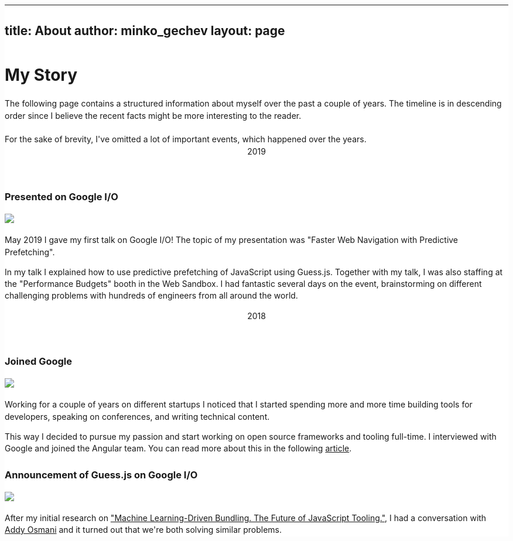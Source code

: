 
---
title: About
author: minko_gechev
layout: page
---

<h1 class="timeline-my-story-header">My Story</h1>

<div class="timeline-intro">
The following page contains a structured information about myself over the past a couple of years. The timeline is in descending order since I believe the recent facts might be more interesting to the reader.
<br><br>
For the sake of brevity, I've omitted a lot of important events, which happened over the years.
</div>

<div id="timeline" class="timeline">
  <section class="timeline-period">
    <header class="timeline-header">2019</header>
    <section class="timeline-event">
      <h1>Presented on Google I/O</h1>
      <section>
        <img src="/images/story/io.gif">
        <p>
          May 2019 I gave my first talk on Google I/O! The topic of my presentation was "Faster Web Navigation with Predictive Prefetching".
        </p>
        <p>
          In my talk I explained how to use predictive prefetching of JavaScript using Guess.js. Together with my talk, I was also staffing at the "Performance Budgets" booth in the Web Sandbox. I had fantastic several days on the event, brainstorming on different challenging problems with hundreds of engineers from all around the world.
        </p>
      </section>
    </section>
    <header class="timeline-header">2018</header>
    <section class="timeline-event">
      <h1>Joined Google</h1>
      <section>
        <img src="/images/story/google.png">
        <p>
          Working for a couple of years on different startups I noticed that I started spending more and more time building tools for developers, speaking on conferences, and writing technical content.
        </p>
        <p>
          This way I decided to pursue my passion and start working on open source frameworks and tooling full-time. I interviewed with Google and joined the Angular team. You can read more about this in the following <a href="https://blog.mgechev.com/2018/11/02/joining-google/">article</a>.
        </p>
      </section>
    </section>
    <section class="timeline-event">
      <h1>Announcement of Guess.js on Google I/O</h1>
      <section>
        <img src="/images/story/guess.png">
        <p>
          After my initial research on <a href="https://blog.mgechev.com/2018/03/18/machine-learning-data-driven-bundling-webpack-javascript-markov-chain-angular-react/">"Machine Learning-Driven Bundling. The Future of JavaScript Tooling."</a>, I had a conversation with <a href="https://twitter.com/addyosmani">Addy Osmani</a> and it turned out that we're both solving similar problems.
        </p>
        <p>